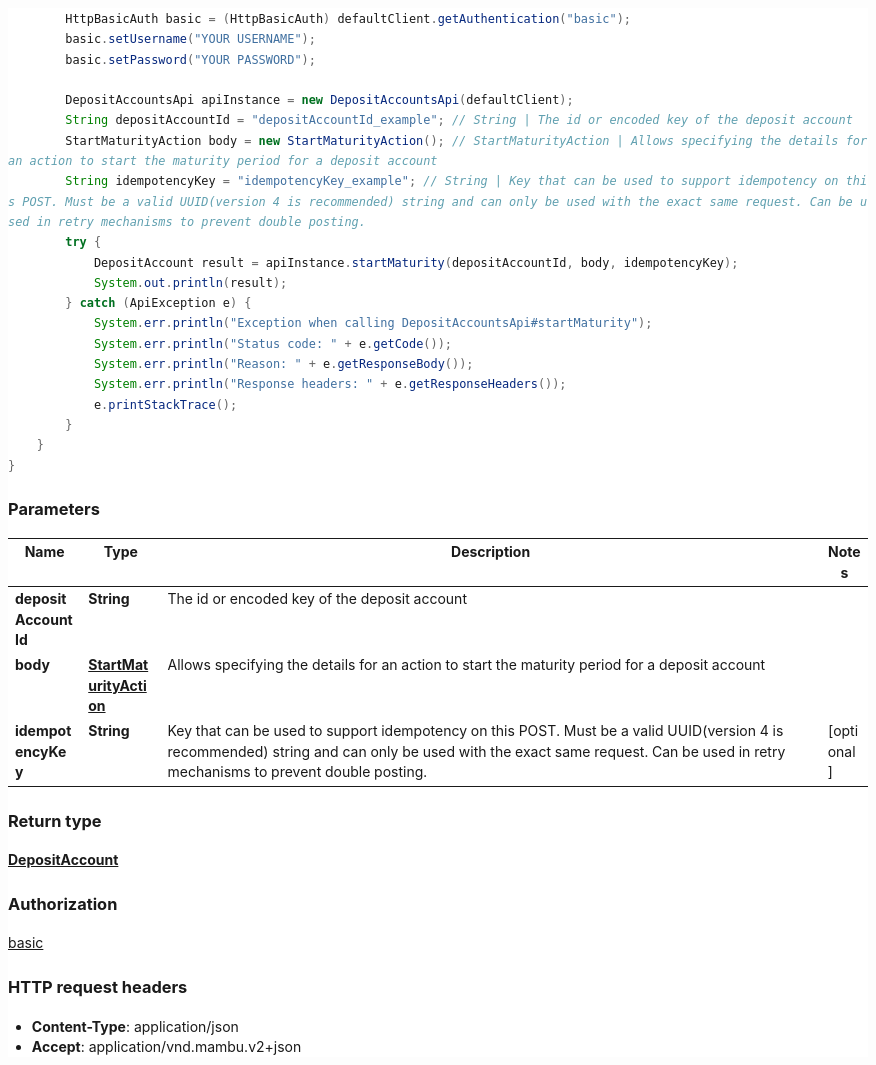 ```java
        HttpBasicAuth basic = (HttpBasicAuth) defaultClient.getAuthentication("basic");
        basic.setUsername("YOUR USERNAME");
        basic.setPassword("YOUR PASSWORD");

        DepositAccountsApi apiInstance = new DepositAccountsApi(defaultClient);
        String depositAccountId = "depositAccountId_example"; // String | The id or encoded key of the deposit account
        StartMaturityAction body = new StartMaturityAction(); // StartMaturityAction | Allows specifying the details for an action to start the maturity period for a deposit account
        String idempotencyKey = "idempotencyKey_example"; // String | Key that can be used to support idempotency on this POST. Must be a valid UUID(version 4 is recommended) string and can only be used with the exact same request. Can be used in retry mechanisms to prevent double posting.
        try {
            DepositAccount result = apiInstance.startMaturity(depositAccountId, body, idempotencyKey);
            System.out.println(result);
        } catch (ApiException e) {
            System.err.println("Exception when calling DepositAccountsApi#startMaturity");
            System.err.println("Status code: " + e.getCode());
            System.err.println("Reason: " + e.getResponseBody());
            System.err.println("Response headers: " + e.getResponseHeaders());
            e.printStackTrace();
        }
    }
}
```

### Parameters


Name | Type | Description  | Notes
------------- | ------------- | ------------- | -------------
 **depositAccountId** | **String**| The id or encoded key of the deposit account |
 **body** | [**StartMaturityAction**](StartMaturityAction.md)| Allows specifying the details for an action to start the maturity period for a deposit account |
 **idempotencyKey** | **String**| Key that can be used to support idempotency on this POST. Must be a valid UUID(version 4 is recommended) string and can only be used with the exact same request. Can be used in retry mechanisms to prevent double posting. | [optional]

### Return type

[**DepositAccount**](DepositAccount.md)

### Authorization

[basic](../README.md#basic)

### HTTP request headers

- **Content-Type**: application/json
- **Accept**: application/vnd.mambu.v2+json

